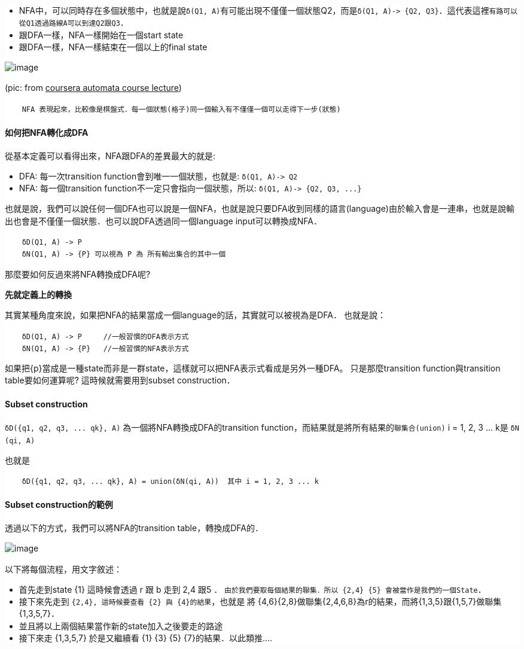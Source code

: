 - NFA中，可以同時存在多個狀態中，也就是說`δ(Q1, A)`有可能出現不僅僅一個狀態Q2，而是`δ(Q1, A)-> {Q2, Q3}`．這代表這裡`有路可以從Q1透過路線A可以到達Q2跟Q3`．
- 跟DFA一樣，NFA一樣開始在一個start state
- 跟DFA一樣，NFA一樣結束在一個以上的final state

![image](../images/2015/NFA1.png) 

(pic: from [coursera automata course lecture](https://class.coursera.org/automata-004))

        NFA 表現起來，比較像是棋盤式．每一個狀態(格子)同一個輸入有不僅僅一個可以走得下一步(狀態)


#### 如何把NFA轉化成DFA

從基本定義可以看得出來，NFA跟DFA的差異最大的就是:

- DFA: 每一次transition function會到唯一一個狀態，也就是: `δ(Q1, A)-> Q2`
- NFA: 每一個transition function不一定只會指向一個狀態，所以:   `δ(Q1, A)-> {Q2, Q3, ...}`

也就是說，我們可以說任何一個DFA也可以說是一個NFA，也就是說只要DFA收到同樣的語言(language)由於輸入會是一連串，也就是說輸出也會是不僅僅一個狀態．也可以說DFA透過同一個language input可以轉換成NFA．

        δD(Q1, A) -> P
        δN(Q1, A) -> {P} 可以視為 P 為 所有輸出集合的其中一個

那麼要如何反過來將NFA轉換成DFA呢?

**先就定義上的轉換**

其實某種角度來說，如果把NFA的結果當成一個language的話，其實就可以被視為是DFA．
也就是說：


        δD(Q1, A) -> P     //一般習慣的DFA表示方式
        δN(Q1, A) -> {P}   //一般習慣的NFA表示方式
        
如果把{p}當成是一種state而非是一群state，這樣就可以把NFA表示式看成是另外一種DFA。
只是那麼transition function與transition table要如何運算呢?  這時候就需要用到subset construction．

#### Subset construction             

`δD({q1, q2, q3, ... qk}, A)` 為一個將NFA轉換成DFA的transition function，而結果就是將所有結果的`聯集合(union)` i = 1, 2, 3 ... k是 `δN(qi, A)`    

也就是 

        δD({q1, q2, q3, ... qk}, A) = union(δN(qi, A))  其中 i = 1, 2, 3 ... k


#### Subset construction的範例

透過以下的方式，我們可以將NFA的transition table，轉換成DFA的．

![image](../images/2015/NFA1.png) 

以下將每個流程，用文字敘述：

- 首先走到state {1} 這時候會透過 r 跟 b 走到 2,4 跟5 ． `由於我們要取每個結果的聯集．所以 {2,4} {5} 會被當作是我們的一個State`．
- 接下來先走到 `{2,4}, 這時候要查看 {2} 與 {4}的結果`，也就是 將 {4,6}{2,8}做聯集{2,4,6,8}為r的結果，而將{1,3,5}跟{1,5,7}做聯集{1,3,5,7}．
- 並且將以上兩個結果當作新的state加入之後要走的路途
- 接下來走 {1,3,5,7} 於是又繼續看 {1} {3} {5} {7}的結果．以此類推....
